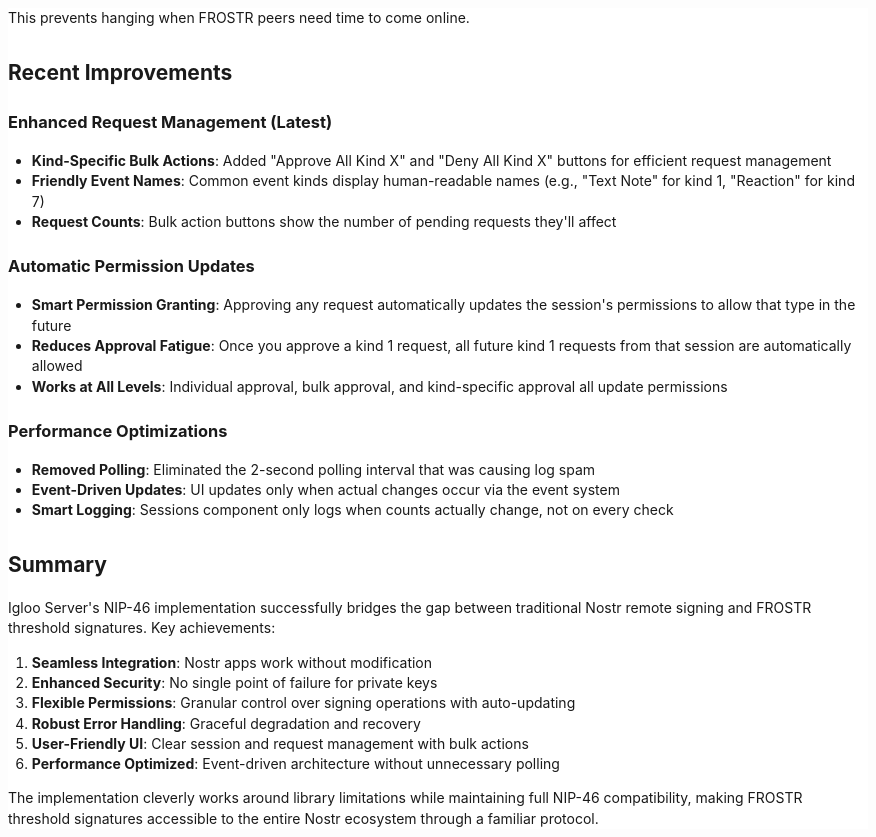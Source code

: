 This prevents hanging when FROSTR peers need time to come online.

## Recent Improvements

### Enhanced Request Management (Latest)
- **Kind-Specific Bulk Actions**: Added "Approve All Kind X" and "Deny All Kind X" buttons for efficient request management
- **Friendly Event Names**: Common event kinds display human-readable names (e.g., "Text Note" for kind 1, "Reaction" for kind 7)
- **Request Counts**: Bulk action buttons show the number of pending requests they'll affect

### Automatic Permission Updates
- **Smart Permission Granting**: Approving any request automatically updates the session's permissions to allow that type in the future
- **Reduces Approval Fatigue**: Once you approve a kind 1 request, all future kind 1 requests from that session are automatically allowed
- **Works at All Levels**: Individual approval, bulk approval, and kind-specific approval all update permissions

### Performance Optimizations
- **Removed Polling**: Eliminated the 2-second polling interval that was causing log spam
- **Event-Driven Updates**: UI updates only when actual changes occur via the event system
- **Smart Logging**: Sessions component only logs when counts actually change, not on every check

## Summary

Igloo Server's NIP-46 implementation successfully bridges the gap between traditional Nostr remote signing and FROSTR threshold signatures. Key achievements:

1. **Seamless Integration**: Nostr apps work without modification
2. **Enhanced Security**: No single point of failure for private keys
3. **Flexible Permissions**: Granular control over signing operations with auto-updating
4. **Robust Error Handling**: Graceful degradation and recovery
5. **User-Friendly UI**: Clear session and request management with bulk actions
6. **Performance Optimized**: Event-driven architecture without unnecessary polling

The implementation cleverly works around library limitations while maintaining full NIP-46 compatibility, making FROSTR threshold signatures accessible to the entire Nostr ecosystem through a familiar protocol.